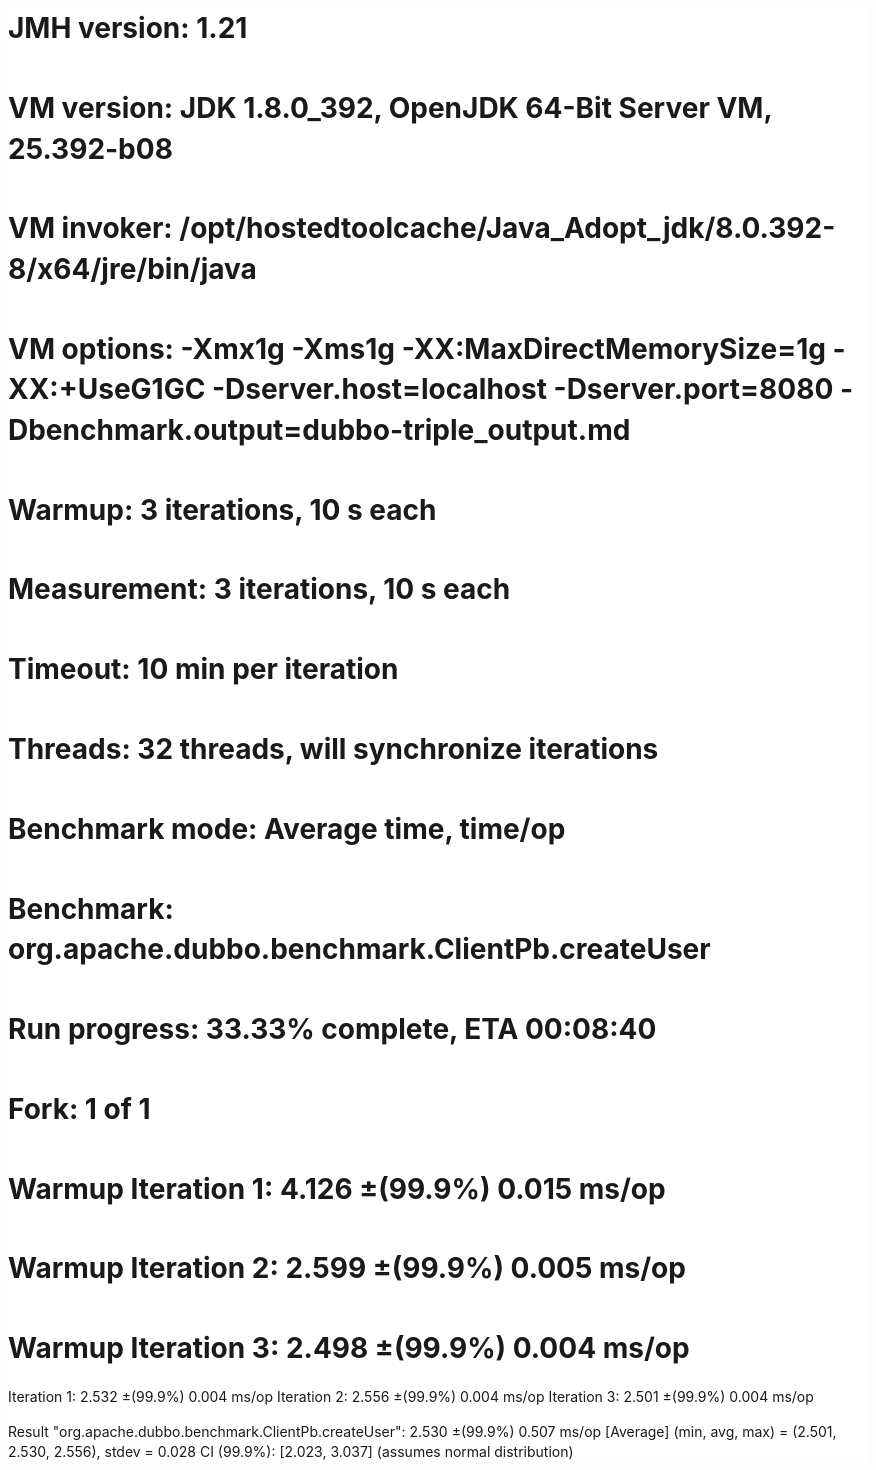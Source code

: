 
# JMH version: 1.21
# VM version: JDK 1.8.0_392, OpenJDK 64-Bit Server VM, 25.392-b08
# VM invoker: /opt/hostedtoolcache/Java_Adopt_jdk/8.0.392-8/x64/jre/bin/java
# VM options: -Xmx1g -Xms1g -XX:MaxDirectMemorySize=1g -XX:+UseG1GC -Dserver.host=localhost -Dserver.port=8080 -Dbenchmark.output=dubbo-triple_output.md
# Warmup: 3 iterations, 10 s each
# Measurement: 3 iterations, 10 s each
# Timeout: 10 min per iteration
# Threads: 32 threads, will synchronize iterations
# Benchmark mode: Average time, time/op
# Benchmark: org.apache.dubbo.benchmark.ClientPb.createUser

# Run progress: 33.33% complete, ETA 00:08:40
# Fork: 1 of 1
# Warmup Iteration   1: 4.126 ±(99.9%) 0.015 ms/op
# Warmup Iteration   2: 2.599 ±(99.9%) 0.005 ms/op
# Warmup Iteration   3: 2.498 ±(99.9%) 0.004 ms/op
Iteration   1: 2.532 ±(99.9%) 0.004 ms/op
Iteration   2: 2.556 ±(99.9%) 0.004 ms/op
Iteration   3: 2.501 ±(99.9%) 0.004 ms/op


Result "org.apache.dubbo.benchmark.ClientPb.createUser":
  2.530 ±(99.9%) 0.507 ms/op [Average]
  (min, avg, max) = (2.501, 2.530, 2.556), stdev = 0.028
  CI (99.9%): [2.023, 3.037] (assumes normal distribution)
